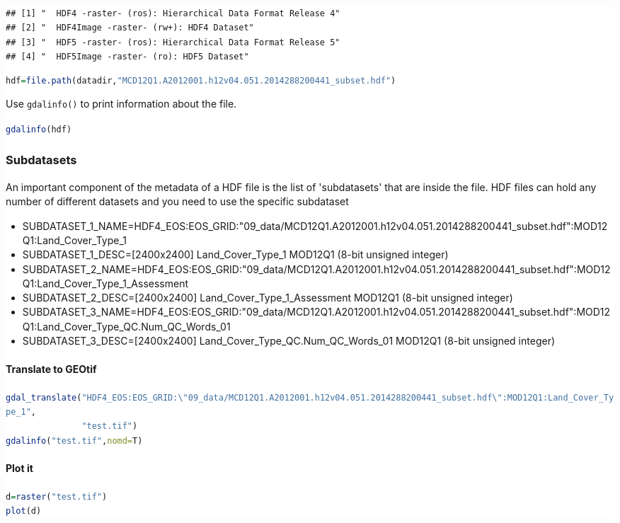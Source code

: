 ```
## [1] "  HDF4 -raster- (ros): Hierarchical Data Format Release 4"
## [2] "  HDF4Image -raster- (rw+): HDF4 Dataset"                 
## [3] "  HDF5 -raster- (ros): Hierarchical Data Format Release 5"
## [4] "  HDF5Image -raster- (ro): HDF5 Dataset"
```


```r
hdf=file.path(datadir,"MCD12Q1.A2012001.h12v04.051.2014288200441_subset.hdf")
```

Use `gdalinfo()` to print information about the file.

```r
gdalinfo(hdf)
```

### Subdatasets

An important component of the metadata of a HDF file is the list of 'subdatasets' that are inside the file.  HDF files can hold any number of different datasets and you need to use the specific subdataset

* SUBDATASET_1_NAME=HDF4_EOS:EOS_GRID:\"09_data/MCD12Q1.A2012001.h12v04.051.2014288200441_subset.hdf\":MOD12Q1:Land_Cover_Type_1
* SUBDATASET_1_DESC=[2400x2400] Land_Cover_Type_1 MOD12Q1 (8-bit unsigned integer)                         
* SUBDATASET_2_NAME=HDF4_EOS:EOS_GRID:\"09_data/MCD12Q1.A2012001.h12v04.051.2014288200441_subset.hdf\":MOD12Q1:Land_Cover_Type_1_Assessment
* SUBDATASET_2_DESC=[2400x2400] Land_Cover_Type_1_Assessment MOD12Q1 (8-bit unsigned integer)
* SUBDATASET_3_NAME=HDF4_EOS:EOS_GRID:\"09_data/MCD12Q1.A2012001.h12v04.051.2014288200441_subset.hdf\":MOD12Q1:Land_Cover_Type_QC.Num_QC_Words_01
* SUBDATASET_3_DESC=[2400x2400] Land_Cover_Type_QC.Num_QC_Words_01 MOD12Q1 (8-bit unsigned integer)

#### Translate to GEOtif

```r
gdal_translate("HDF4_EOS:EOS_GRID:\"09_data/MCD12Q1.A2012001.h12v04.051.2014288200441_subset.hdf\":MOD12Q1:Land_Cover_Type_1",
               "test.tif")
gdalinfo("test.tif",nomd=T)
```

#### Plot it


```r
d=raster("test.tif")
plot(d)
```
